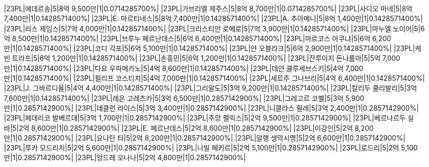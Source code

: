 |23PL|에데르송|5|8억 9,500만|1|0.0714285700%|
|23PL|가브리엘 제주스|5|8억 8,700만|1|0.0714285700%|
|23PL|사디오 마네|5|8억 7,400만|1|0.1428571400%|
|23PL|E. 마르티네스|5|8억 7,400만|1|0.1428571400%|
|23PL|A. 추아메니|5|8억 1,400만|1|0.1428571400%|
|23PL|리스 제임스|5|7억 4,000만|1|0.1428571400%|
|23PL|크리스티안 로메로|5|7억 3,900만|1|0.1428571400%|
|23PL|마누엘 노이어|5|6억 8,500만|1|0.1428571400%|
|23PL|브루누 페르난데스|5|6억 6,400만|1|0.1428571400%|
|23PL|마르코스 아쿠냐|5|6억 6,200만|1|0.1428571400%|
|23PL|코디 각포|5|6억 5,100만|1|0.1428571400%|
|23PL|얀 오블라크|5|6억 2,900만|1|0.1428571400%|
|23PL|케빈 트라프|5|6억 1,200만|1|0.1428571400%|
|23PL|손흥민|5|6억 1,200만|1|0.1428571400%|
|23PL|잔루이지 돈나룸마|5|5억 7,000만|1|0.1428571400%|
|23PL|다요 우파메카노|5|4억 8,600만|1|0.1428571400%|
|23PL|데얀 쿨루세브스키|5|4억 7,000만|1|0.1428571400%|
|23PL|필리프 코스티치|5|4억 7,000만|1|0.1428571400%|
|23PL|세르주 그나브리|5|4억 6,400만|1|0.1428571400%|
|23PL|J. 그바르디올|5|4억 4,400만|1|0.1428571400%|
|23PL|그리말도|5|3억 9,200만|1|0.1428571400%|
|23PL|칼리두 쿨리발리|5|3억 7,600만|1|0.1428571400%|
|23PL|레온 고레츠카|5|3억 6,500만|1|0.2857142900%|
|23PL|그레고르 코벨|5|3억 5,900만|1|0.2857142900%|
|23PL|데클런 라이스|5|3억 3,400만|1|0.2857142900%|
|23PL|니클라스 쥘레|5|3억 2,400만|1|0.2857142900%|
|23PL|페데리코 발베르데|5|3억 1,700만|1|0.2857142900%|
|23PL|주앙 펠릭스|5|2억 9,500만|1|0.2857142900%|
|23PL|베르나르두 실바|5|2억 8,600만|1|0.2857142900%|
|23PL|E. 페르난데스|5|2억 8,600만|1|0.2857142900%|
|23PL|이강인|5|2억 8,200만|1|0.2857142900%|
|23PL|요나탄 타|5|2억 8,200만|1|0.2857142900%|
|23PL|알랭 생막시맹|5|2억 6,600만|1|0.2857142900%|
|23PL|루카 모드리치|5|2억 5,600만|1|0.2857142900%|
|23PL|나빌 페키르|5|2억 5,100만|1|0.2857142900%|
|23PL|로드리|5|2억 5,100만|1|0.2857142900%|
|23PL|앙드레 오나나|5|2억 4,800만|1|0.2857142900%|